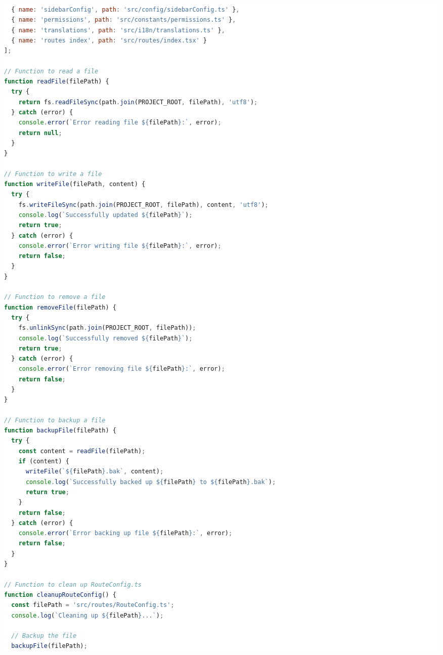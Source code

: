 ```javascript
  { name: 'sidebarConfig', path: 'src/config/sidebarConfig.ts' },
  { name: 'permissions', path: 'src/constants/permissions.ts' },
  { name: 'translations', path: 'src/i18n/translations.ts' },
  { name: 'routes index', path: 'src/routes/index.tsx' }
];

// Function to read a file
function readFile(filePath) {
  try {
    return fs.readFileSync(path.join(PROJECT_ROOT, filePath), 'utf8');
  } catch (error) {
    console.error(`Error reading file ${filePath}:`, error);
    return null;
  }
}

// Function to write a file
function writeFile(filePath, content) {
  try {
    fs.writeFileSync(path.join(PROJECT_ROOT, filePath), content, 'utf8');
    console.log(`Successfully updated ${filePath}`);
    return true;
  } catch (error) {
    console.error(`Error writing file ${filePath}:`, error);
    return false;
  }
}

// Function to remove a file
function removeFile(filePath) {
  try {
    fs.unlinkSync(path.join(PROJECT_ROOT, filePath));
    console.log(`Successfully removed ${filePath}`);
    return true;
  } catch (error) {
    console.error(`Error removing file ${filePath}:`, error);
    return false;
  }
}

// Function to backup a file
function backupFile(filePath) {
  try {
    const content = readFile(filePath);
    if (content) {
      writeFile(`${filePath}.bak`, content);
      console.log(`Successfully backed up ${filePath} to ${filePath}.bak`);
      return true;
    }
    return false;
  } catch (error) {
    console.error(`Error backing up file ${filePath}:`, error);
    return false;
  }
}

// Function to clean up RouteConfig.ts
function cleanupRouteConfig() {
  const filePath = 'src/routes/RouteConfig.ts';
  console.log(`Cleaning up ${filePath}...`);
  
  // Backup the file
  backupFile(filePath);
```